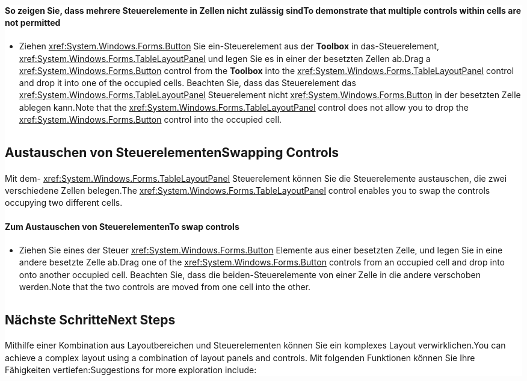 #### <a name="to-demonstrate-that-multiple-controls-within-cells-are-not-permitted"></a><span data-ttu-id="a48a2-233">So zeigen Sie, dass mehrere Steuerelemente in Zellen nicht zulässig sind</span><span class="sxs-lookup"><span data-stu-id="a48a2-233">To demonstrate that multiple controls within cells are not permitted</span></span>

- <span data-ttu-id="a48a2-234">Ziehen <xref:System.Windows.Forms.Button> Sie ein-Steuerelement aus der **Toolbox** in das-Steuerelement, <xref:System.Windows.Forms.TableLayoutPanel> und legen Sie es in einer der besetzten Zellen ab.</span><span class="sxs-lookup"><span data-stu-id="a48a2-234">Drag a <xref:System.Windows.Forms.Button> control from the **Toolbox** into the <xref:System.Windows.Forms.TableLayoutPanel> control and drop it into one of the occupied cells.</span></span> <span data-ttu-id="a48a2-235">Beachten Sie, dass das Steuerelement das <xref:System.Windows.Forms.TableLayoutPanel> Steuerelement nicht <xref:System.Windows.Forms.Button> in der besetzten Zelle ablegen kann.</span><span class="sxs-lookup"><span data-stu-id="a48a2-235">Note that the <xref:System.Windows.Forms.TableLayoutPanel> control does not allow you to drop the <xref:System.Windows.Forms.Button> control into the occupied cell.</span></span>

## <a name="swapping-controls"></a><span data-ttu-id="a48a2-236">Austauschen von Steuerelementen</span><span class="sxs-lookup"><span data-stu-id="a48a2-236">Swapping Controls</span></span>

<span data-ttu-id="a48a2-237">Mit dem- <xref:System.Windows.Forms.TableLayoutPanel> Steuerelement können Sie die Steuerelemente austauschen, die zwei verschiedene Zellen belegen.</span><span class="sxs-lookup"><span data-stu-id="a48a2-237">The <xref:System.Windows.Forms.TableLayoutPanel> control enables you to swap the controls occupying two different cells.</span></span>

#### <a name="to-swap-controls"></a><span data-ttu-id="a48a2-238">Zum Austauschen von Steuerelementen</span><span class="sxs-lookup"><span data-stu-id="a48a2-238">To swap controls</span></span>

- <span data-ttu-id="a48a2-239">Ziehen Sie eines der Steuer <xref:System.Windows.Forms.Button> Elemente aus einer besetzten Zelle, und legen Sie in eine andere besetzte Zelle ab.</span><span class="sxs-lookup"><span data-stu-id="a48a2-239">Drag one of the <xref:System.Windows.Forms.Button> controls from an occupied cell and drop into onto another occupied cell.</span></span> <span data-ttu-id="a48a2-240">Beachten Sie, dass die beiden-Steuerelemente von einer Zelle in die andere verschoben werden.</span><span class="sxs-lookup"><span data-stu-id="a48a2-240">Note that the two controls are moved from one cell into the other.</span></span>

## <a name="next-steps"></a><span data-ttu-id="a48a2-241">Nächste Schritte</span><span class="sxs-lookup"><span data-stu-id="a48a2-241">Next Steps</span></span>

<span data-ttu-id="a48a2-242">Mithilfe einer Kombination aus Layoutbereichen und Steuerelementen können Sie ein komplexes Layout verwirklichen.</span><span class="sxs-lookup"><span data-stu-id="a48a2-242">You can achieve a complex layout using a combination of layout panels and controls.</span></span> <span data-ttu-id="a48a2-243">Mit folgenden Funktionen können Sie Ihre Fähigkeiten vertiefen:</span><span class="sxs-lookup"><span data-stu-id="a48a2-243">Suggestions for more exploration include:</span></span>
